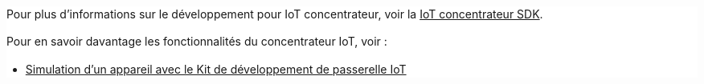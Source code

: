 
Pour plus d’informations sur le développement pour IoT concentrateur, voir la [IoT concentrateur SDK][lnk-sdks].

Pour en savoir davantage les fonctionnalités du concentrateur IoT, voir :

- [Simulation d’un appareil avec le Kit de développement de passerelle IoT][lnk-gateway]

[lnk-sdks]: iot-hub-devguide-sdks.md

[lnk-gateway]: iot-hub-linux-gateway-sdk-simulated-device.md
